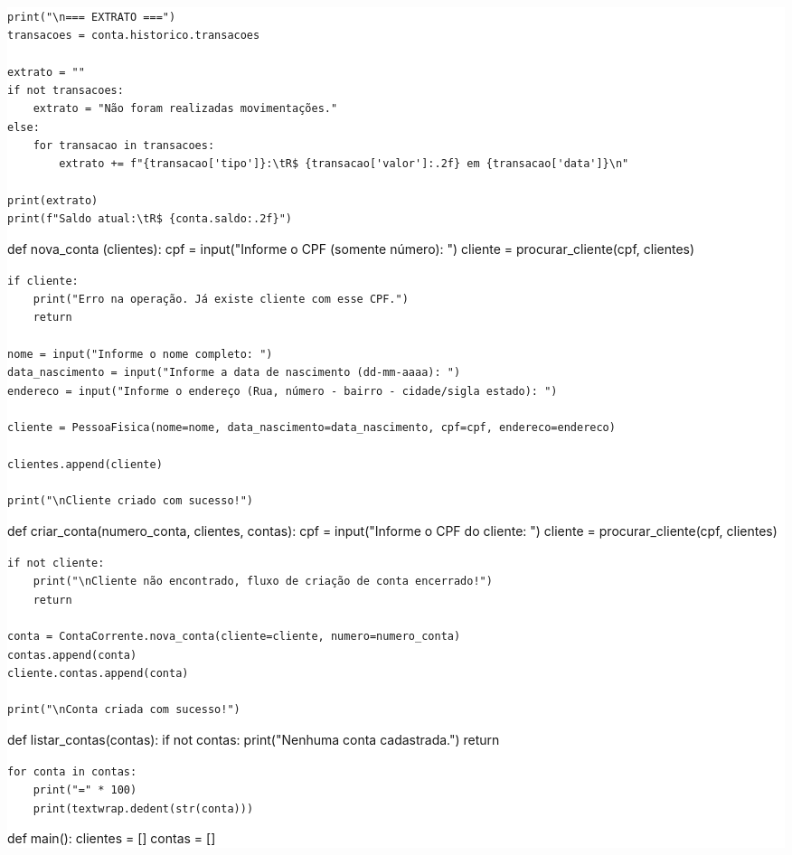     print("\n=== EXTRATO ===")
    transacoes = conta.historico.transacoes

    extrato = ""
    if not transacoes:
        extrato = "Não foram realizadas movimentações."
    else:
        for transacao in transacoes:
            extrato += f"{transacao['tipo']}:\tR$ {transacao['valor']:.2f} em {transacao['data']}\n"

    print(extrato)
    print(f"Saldo atual:\tR$ {conta.saldo:.2f}")

def nova_conta (clientes):
    cpf = input("Informe o CPF (somente número): ")
    cliente = procurar_cliente(cpf, clientes)

    if cliente:
        print("Erro na operação. Já existe cliente com esse CPF.")
        return

    nome = input("Informe o nome completo: ")
    data_nascimento = input("Informe a data de nascimento (dd-mm-aaaa): ")
    endereco = input("Informe o endereço (Rua, número - bairro - cidade/sigla estado): ")

    cliente = PessoaFisica(nome=nome, data_nascimento=data_nascimento, cpf=cpf, endereco=endereco)

    clientes.append(cliente)

    print("\nCliente criado com sucesso!")


def criar_conta(numero_conta, clientes, contas):
    cpf = input("Informe o CPF do cliente: ")
    cliente = procurar_cliente(cpf, clientes)

    if not cliente:
        print("\nCliente não encontrado, fluxo de criação de conta encerrado!")
        return

    conta = ContaCorrente.nova_conta(cliente=cliente, numero=numero_conta)
    contas.append(conta)
    cliente.contas.append(conta)

    print("\nConta criada com sucesso!")

def listar_contas(contas):
    if not contas:
        print("Nenhuma conta cadastrada.")
        return

    for conta in contas:
        print("=" * 100)
        print(textwrap.dedent(str(conta)))

def main():
    clientes = []
    contas = []
